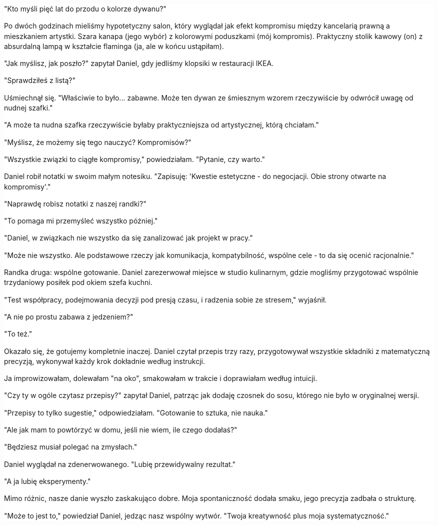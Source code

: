 "Kto myśli pięć lat do przodu o kolorze dywanu?"

Po dwóch godzinach mieliśmy hypotetyczny salon, który wyglądał jak efekt kompromisu między kancelarią prawną a mieszkaniem artystki. Szara kanapa (jego wybór) z kolorowymi poduszkami (mój kompromis). Praktyczny stolik kawowy (on) z absurdalną lampą w kształcie flaminga (ja, ale w końcu ustąpiłam).

"Jak myślisz, jak poszło?" zapytał Daniel, gdy jedliśmy klopsiki w restauracji IKEA.

"Sprawdziłeś z listą?"

Uśmiechnął się. "Właściwie to było... zabawne. Może ten dywan ze śmiesznym wzorem rzeczywiście by odwrócił uwagę od nudnej szafki."

"A może ta nudna szafka rzeczywiście byłaby praktyczniejsza od artystycznej, którą chciałam."

"Myślisz, że możemy się tego nauczyć? Kompromisów?"

"Wszystkie związki to ciągłe kompromisy," powiedziałam. "Pytanie, czy warto."

Daniel robił notatki w swoim małym notesiku. "Zapisuję: 'Kwestie estetyczne - do negocjacji. Obie strony otwarte na kompromisy'."

"Naprawdę robisz notatki z naszej randki?"

"To pomaga mi przemyśleć wszystko później."

"Daniel, w związkach nie wszystko da się zanalizować jak projekt w pracy."

"Może nie wszystko. Ale podstawowe rzeczy jak komunikacja, kompatybilność, wspólne cele - to da się ocenić racjonalnie."

Randka druga: wspólne gotowanie. Daniel zarezerwował miejsce w studio kulinarnym, gdzie mogliśmy przygotować wspólnie trzydaniowy posiłek pod okiem szefa kuchni.

"Test współpracy, podejmowania decyzji pod presją czasu, i radzenia sobie ze stresem," wyjaśnił.

"A nie po prostu zabawa z jedzeniem?"

"To też."

Okazało się, że gotujemy kompletnie inaczej. Daniel czytał przepis trzy razy, przygotowywał wszystkie składniki z matematyczną precyzją, wykonywał każdy krok dokładnie według instrukcji.

Ja improwizowałam, dolewałam "na oko", smakowałam w trakcie i doprawiałam według intuicji.

"Czy ty w ogóle czytasz przepisy?" zapytał Daniel, patrząc jak dodaję czosnek do sosu, którego nie było w oryginalnej wersji.

"Przepisy to tylko sugestie," odpowiedziałam. "Gotowanie to sztuka, nie nauka."

"Ale jak mam to powtórzyć w domu, jeśli nie wiem, ile czego dodałaś?"

"Będziesz musiał polegać na zmysłach."

Daniel wyglądał na zdenerwowanego. "Lubię przewidywalny rezultat."

"A ja lubię eksperymenty."

Mimo różnic, nasze danie wyszło zaskakująco dobre. Moja spontaniczność dodała smaku, jego precyzja zadbała o strukturę.

"Może to jest to," powiedział Daniel, jedząc nasz wspólny wytwór. "Twoja kreatywność plus moja systematyczność."
